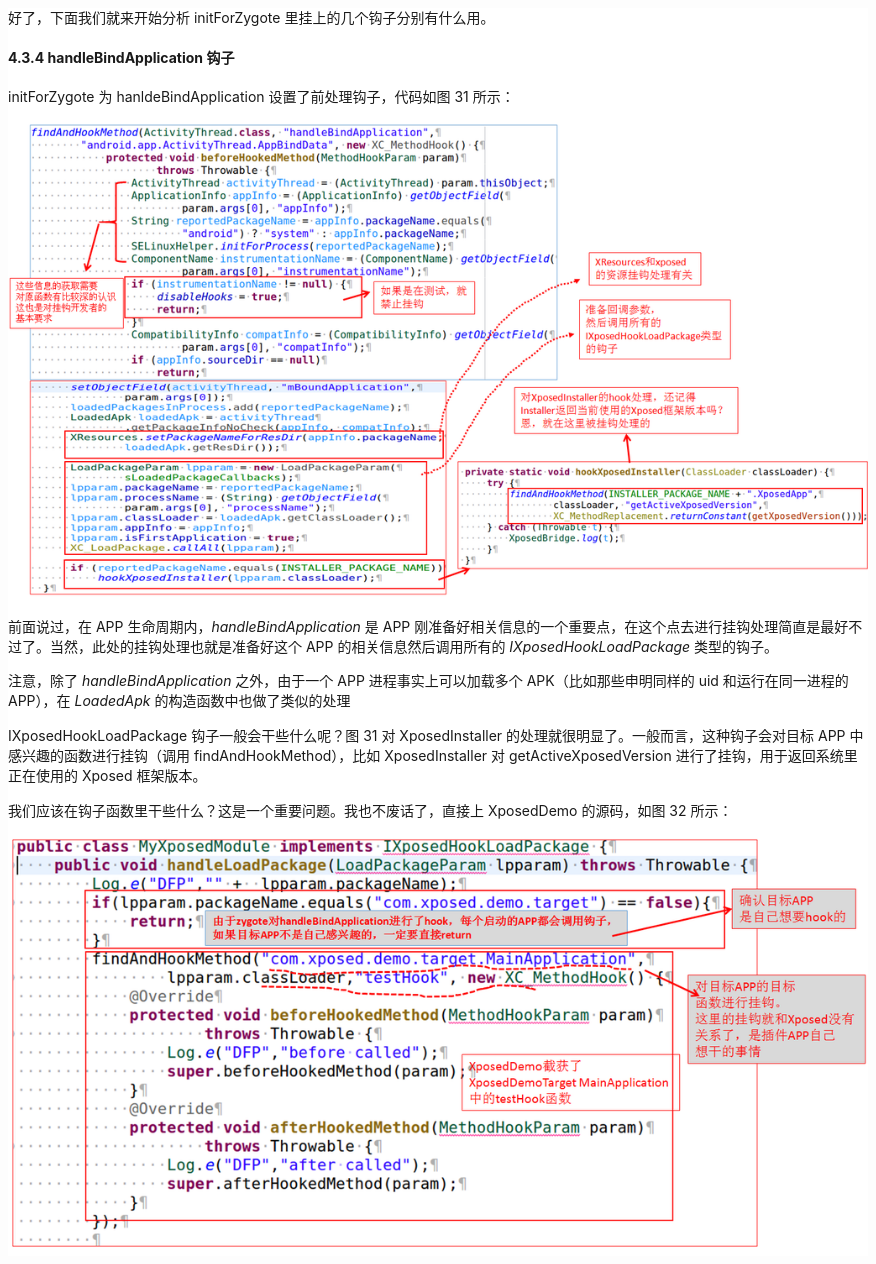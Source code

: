好了，下面我们就来开始分析 initForZygote 里挂上的几个钩子分别有什么用。

#### 4.3.4 handleBindApplication 钩子

initForZygote 为 hanldeBindApplication 设置了前处理钩子，代码如图 31 所示：

![img](images/999a878e25ff99d5160e0e71cd93dc68.png)

前面说过，在 APP 生命周期内，_handleBindApplication_ 是 APP 刚准备好相关信息的一个重要点，在这个点去进行挂钩处理简直是最好不过了。当然，此处的挂钩处理也就是准备好这个 APP 的相关信息然后调用所有的 _IXposedHookLoadPackage_ 类型的钩子。

注意，除了 _handleBindApplication_ 之外，由于一个 APP 进程事实上可以加载多个 APK（比如那些申明同样的 uid 和运行在同一进程的 APP），在 _LoadedApk_ 的构造函数中也做了类似的处理

IXposedHookLoadPackage 钩子一般会干些什么呢？图 31 对 XposedInstaller 的处理就很明显了。一般而言，这种钩子会对目标 APP 中感兴趣的函数进行挂钩（调用 findAndHookMethod），比如 XposedInstaller 对 getActiveXposedVersion 进行了挂钩，用于返回系统里正在使用的 Xposed 框架版本。

我们应该在钩子函数里干些什么？这是一个重要问题。我也不废话了，直接上 XposedDemo 的源码，如图 32 所示：

![img](images/bc4a53cc11ef04d063a18c02c16179f6.png)
